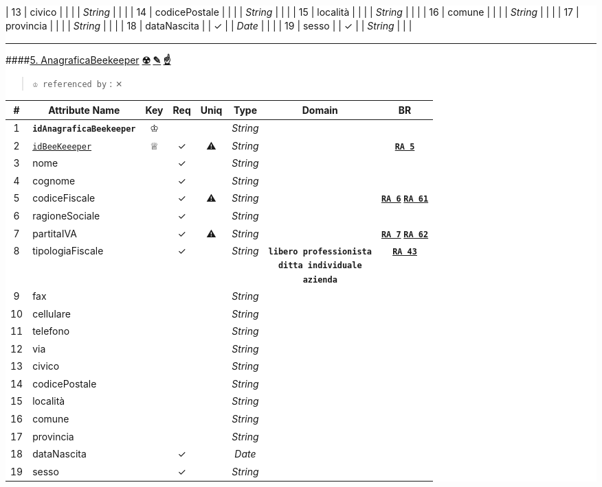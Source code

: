 | 13  | civico                |     |     |      | _String_ |                |        |
| 14  | codicePostale         |     |     |      | _String_ |                |        |
| 15  | località              |     |     |      | _String_ |                |        |
| 16  | comune                |     |     |      | _String_ |                |        |
| 17  | provincia             |     |     |      | _String_ |                |        |
| 18  | dataNascita           |     |  ✓  |      |  _Date_  |                |        |
| 19  | sesso                 |     |  ✓  |      | _String_ |                |        |

---------------------------------------------------------------------------------------

<a name="anagrafica-beekeeper"></a>
####[5. AnagraficaBeekeeper](#anagrafica-beekeeper) __[☢](#vincoli-anagrafica-beekeeper) [✎](#diagramma-credenziali-utente) [☝](#indice)__

> `♔ referenced by` : ✗

|  #  |         Attribute Name        | Key | Req | Uniq |   Type   |     Domain     |   BR   |
|:---:|-------------------------------|:---:|:---:|:----:|:--------:|:--------------:|:------:|
| 1   | __`idAnagraficaBeekeeper`__   |  ♔  |     |      | _String_ |                |        |
| 2   | [`idBeeKeeeper`](#beekeeper)  |  ♕  |  ✓  |  ⚠   | _String_ |                |  __[`RA 5`](#RA5)__  |
| 3   | nome                          |     |  ✓  |      | _String_ |                |        |
| 4   | cognome                       |     |  ✓  |      | _String_ |                |        |
| 5   | codiceFiscale                 |     |  ✓  |  ⚠   | _String_ |                |  __[`RA 6`](#RA6)__ __[`RA 61`](#RA61)__ |
| 6   | ragioneSociale                |     |  ✓  |      | _String_ |                |        |
| 7   | partitaIVA                    |     |  ✓  |  ⚠   | _String_ |                |  __[`RA 7`](#RA7)__ __[`RA 62`](#RA62)__ |
| 8   | tipologiaFiscale              |     |  ✓  |      | _String_ | __`libero professionista`<br/>`ditta individuale`<br/>`azienda`__ |  __[`RA 43`](#RA43)__   |
| 9   | fax                           |     |     |      | _String_ |                |        |
| 10  | cellulare                     |     |     |      | _String_ |                |        |
| 11  | telefono                      |     |     |      | _String_ |                |        |
| 12  | via                           |     |     |      | _String_ |                |        |
| 13  | civico                        |     |     |      | _String_ |                |        |
| 14  | codicePostale                 |     |     |      | _String_ |                |        |
| 15  | località                      |     |     |      | _String_ |                |        |
| 16  | comune                        |     |     |      | _String_ |                |        |
| 17  | provincia                     |     |     |      | _String_ |                |        |
| 18  | dataNascita                   |     |  ✓  |      |  _Date_  |                |        |
| 19  | sesso                         |     |  ✓  |      | _String_ |                |        |
